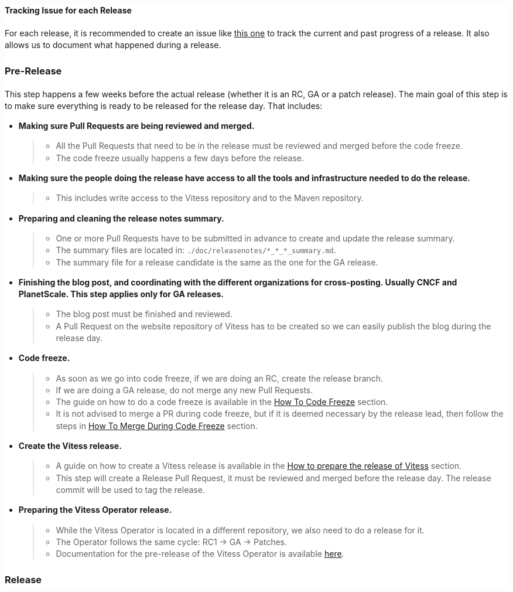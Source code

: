#### Tracking Issue for each Release

For each release, it is recommended to create an issue like [this one](https://github.com/vitessio/vitess/issues/10476) to track the current and past progress of a release.
It also allows us to document what happened during a release.

### Pre-Release

This step happens a few weeks before the actual release (whether it is an RC, GA or a patch release).
The main goal of this step is to make sure everything is ready to be released for the release day.
That includes:
- **Making sure Pull Requests are being reviewed and merged.**
  > - All the Pull Requests that need to be in the release must be reviewed and merged before the code freeze.
  > - The code freeze usually happens a few days before the release.
- **Making sure the people doing the release have access to all the tools and infrastructure needed to do the release.**
  > - This includes write access to the Vitess repository and to the Maven repository. 
- **Preparing and cleaning the release notes summary.**
  > - One or more Pull Requests have to be submitted in advance to create and update the release summary.
  > - The summary files are located in: `./doc/releasenotes/*_*_*_summary.md`.
  > - The summary file for a release candidate is the same as the one for the GA release.
- **Finishing the blog post, and coordinating with the different organizations for cross-posting. Usually CNCF and PlanetScale. This step applies only for GA releases.**
  > - The blog post must be finished and reviewed.
  > - A Pull Request on the website repository of Vitess has to be created so we can easily publish the blog during the release day.
- **Code freeze.**
  > - As soon as we go into code freeze, if we are doing an RC, create the release branch.
  > - If we are doing a GA release, do not merge any new Pull Requests.
  > - The guide on how to do a code freeze is available in the [How To Code Freeze](#how-to-code-freeze) section.
  > - It is not advised to merge a PR during code freeze, but if it is deemed necessary by the release lead, then follow the steps in [How To Merge During Code Freeze](#how-to-merge-during-code-freeze) section.
- **Create the Vitess release.**
  > - A guide on how to create a Vitess release is available in the [How to prepare the release of Vitess](#how-to-prepare-the-release-of-vitess) section.
  > - This step will create a Release Pull Request, it must be reviewed and merged before the release day. The release commit will be used to tag the release.
- **Preparing the Vitess Operator release.**
  > - While the Vitess Operator is located in a different repository, we also need to do a release for it.
  > - The Operator follows the same cycle: RC1 -> GA -> Patches.
  > - Documentation for the pre-release of the Vitess Operator is available [here](https://github.com/planetscale/vitess-operator/blob/main/docs/release-process.md#prepare-for-release).

### Release
